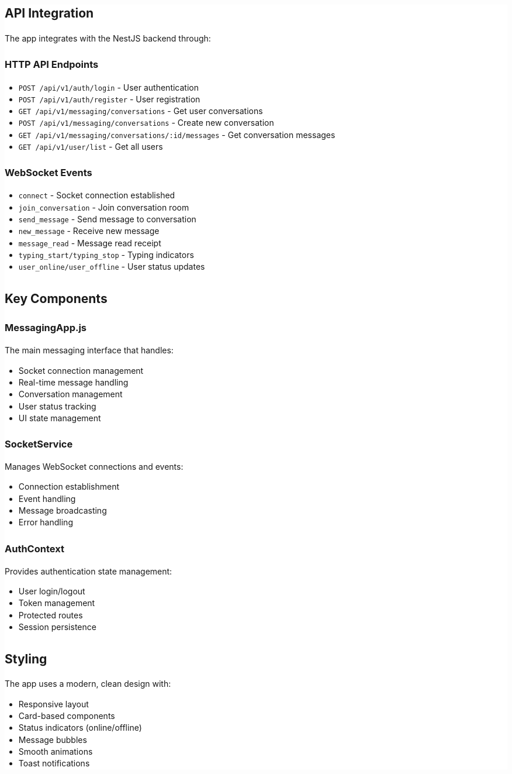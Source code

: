 ## API Integration

The app integrates with the NestJS backend through:

### HTTP API Endpoints
- `POST /api/v1/auth/login` - User authentication
- `POST /api/v1/auth/register` - User registration
- `GET /api/v1/messaging/conversations` - Get user conversations
- `POST /api/v1/messaging/conversations` - Create new conversation
- `GET /api/v1/messaging/conversations/:id/messages` - Get conversation messages
- `GET /api/v1/user/list` - Get all users

### WebSocket Events
- `connect` - Socket connection established
- `join_conversation` - Join conversation room
- `send_message` - Send message to conversation
- `new_message` - Receive new message
- `message_read` - Message read receipt
- `typing_start/typing_stop` - Typing indicators
- `user_online/user_offline` - User status updates

## Key Components

### MessagingApp.js
The main messaging interface that handles:
- Socket connection management
- Real-time message handling
- Conversation management
- User status tracking
- UI state management

### SocketService
Manages WebSocket connections and events:
- Connection establishment
- Event handling
- Message broadcasting
- Error handling

### AuthContext
Provides authentication state management:
- User login/logout
- Token management
- Protected routes
- Session persistence

## Styling

The app uses a modern, clean design with:
- Responsive layout
- Card-based components
- Status indicators (online/offline)
- Message bubbles
- Smooth animations
- Toast notifications
